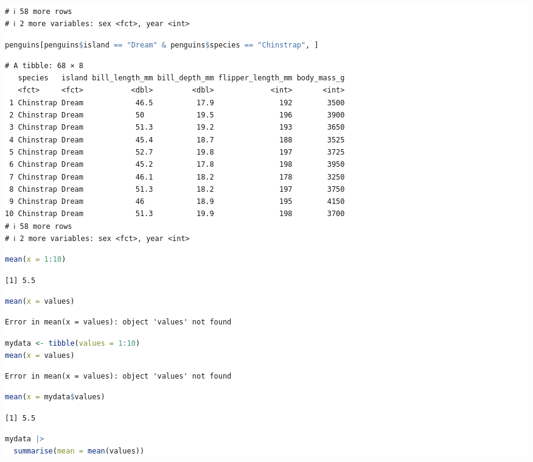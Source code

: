     # ℹ 58 more rows
    # ℹ 2 more variables: sex <fct>, year <int>

``` r
penguins[penguins$island == "Dream" & penguins$species == "Chinstrap", ]
```

    # A tibble: 68 × 8
       species   island bill_length_mm bill_depth_mm flipper_length_mm body_mass_g
       <fct>     <fct>           <dbl>         <dbl>             <int>       <int>
     1 Chinstrap Dream            46.5          17.9               192        3500
     2 Chinstrap Dream            50            19.5               196        3900
     3 Chinstrap Dream            51.3          19.2               193        3650
     4 Chinstrap Dream            45.4          18.7               188        3525
     5 Chinstrap Dream            52.7          19.8               197        3725
     6 Chinstrap Dream            45.2          17.8               198        3950
     7 Chinstrap Dream            46.1          18.2               178        3250
     8 Chinstrap Dream            51.3          18.2               197        3750
     9 Chinstrap Dream            46            18.9               195        4150
    10 Chinstrap Dream            51.3          19.9               198        3700
    # ℹ 58 more rows
    # ℹ 2 more variables: sex <fct>, year <int>

``` r
mean(x = 1:10)
```

    [1] 5.5

``` r
mean(x = values)
```

    Error in mean(x = values): object 'values' not found

``` r
mydata <- tibble(values = 1:10)
mean(x = values)
```

    Error in mean(x = values): object 'values' not found

``` r
mean(x = mydata$values)
```

    [1] 5.5

``` r
mydata |> 
  summarise(mean = mean(values))
```
